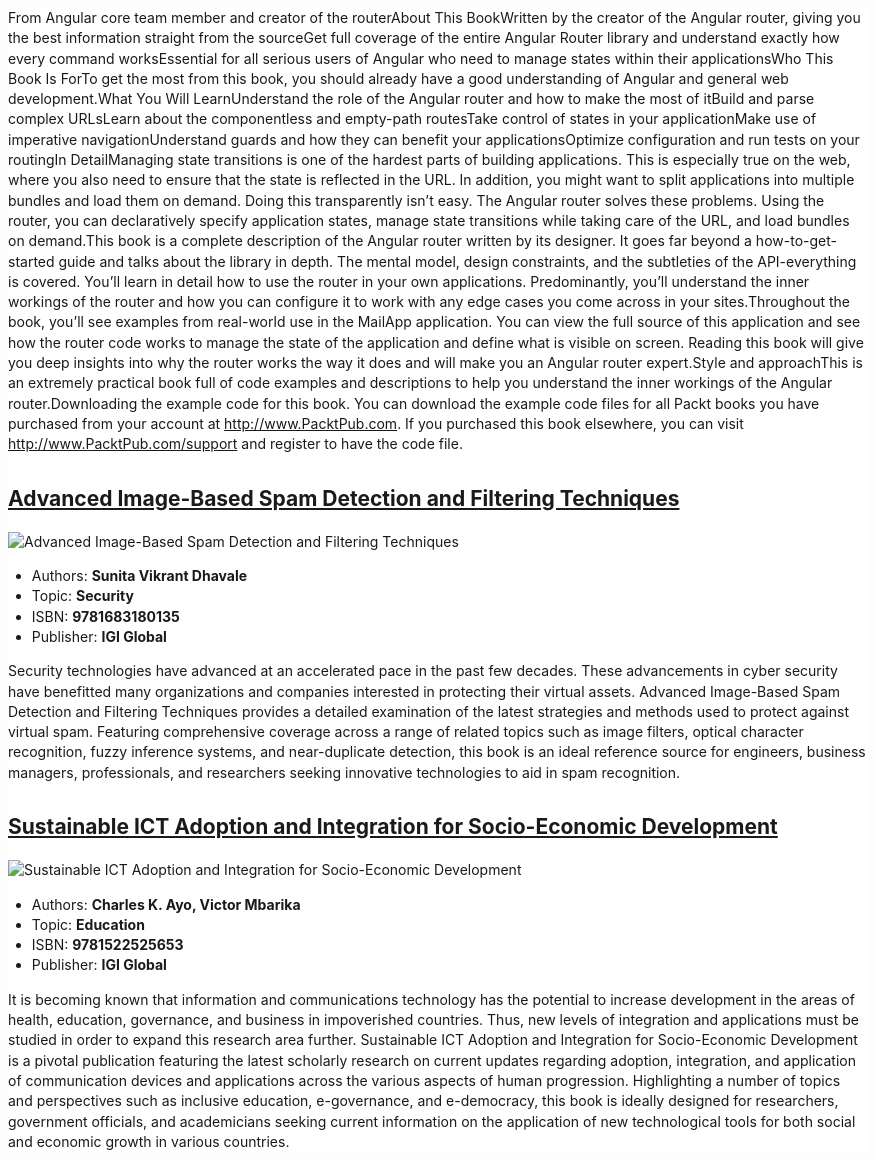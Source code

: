 From Angular core team member and creator of the routerAbout This BookWritten by the creator of the Angular router, giving you the best information straight from the sourceGet full coverage of the entire Angular Router library and understand exactly how every command worksEssential for all serious users of Angular who need to manage states within their applicationsWho This Book Is ForTo get the most from this book, you should already have a good understanding of Angular and general web development.What You Will LearnUnderstand the role of the Angular router and how to make the most of itBuild and parse complex URLsLearn about the componentless and empty-path routesTake control of states in your applicationMake use of imperative navigationUnderstand guards and how they can benefit your applicationsOptimize configuration and run tests on your routingIn DetailManaging state transitions is one of the hardest parts of building applications. This is especially true on the web, where you also need to ensure that the state is reflected in the URL. In addition, you might want to split applications into multiple bundles and load them on demand. Doing this transparently isn’t easy. The Angular router solves these problems. Using the router, you can declaratively specify application states, manage state transitions while taking care of the URL, and load bundles on demand.This book is a complete description of the Angular router written by its designer. It goes far beyond a how-to-get-started guide and talks about the library in depth. The mental model, design constraints, and the subtleties of the API-everything is covered. You’ll learn in detail how to use the router in your own applications. Predominantly, you’ll understand the inner workings of the router and how you can configure it to work with any edge cases you come across in your sites.Throughout the book, you’ll see examples from real-world use in the MailApp application. You can view the full source of this application and see how the router code works to manage the state of the application and define what is visible on screen. Reading this book will give you deep insights into why the router works the way it does and will make you an Angular router expert.Style and approachThis is an extremely practical book full of code examples and descriptions to help you understand the inner workings of the Angular router.Downloading the example code for this book. You can download the example code files for all Packt books you have purchased from your account at http://www.PacktPub.com. If you purchased this book elsewhere, you can visit http://www.PacktPub.com/support and register to have the code file.
</p></div>

<div class="safaribook"><h2><a href="https://www.safaribooksonline.com/library/view/advanced-image-based-spam/9781683180135/">Advanced Image-Based Spam Detection and Filtering Techniques</a></h2><p><img src="http://www.safaribooksonline.com/library/cover/9781683180135/" alt="Advanced Image-Based Spam Detection and Filtering Techniques"><ul><li>Authors: <strong>Sunita Vikrant Dhavale</strong></li><li>Topic: <strong>Security</strong></li><li>ISBN: <strong>9781683180135</strong></li><li>Publisher: <strong>IGI Global</strong></li></ul>
Security technologies have advanced at an accelerated pace in the past few decades. These advancements in cyber security have benefitted many organizations and companies interested in protecting their virtual assets. Advanced Image-Based Spam Detection and Filtering Techniques provides a detailed examination of the latest strategies and methods used to protect against virtual spam. Featuring comprehensive coverage across a range of related topics such as image filters, optical character recognition, fuzzy inference systems, and near-duplicate detection, this book is an ideal reference source for engineers, business managers, professionals, and researchers seeking innovative technologies to aid in spam recognition.
</p></div>

<div class="safaribook"><h2><a href="https://www.safaribooksonline.com/library/view/sustainable-ict-adoption/9781522525653/">Sustainable ICT Adoption and Integration for Socio-Economic Development</a></h2><p><img src="http://www.safaribooksonline.com/library/cover/9781522525653/" alt="Sustainable ICT Adoption and Integration for Socio-Economic Development"><ul><li>Authors: <strong>Charles K. Ayo, Victor Mbarika</strong></li><li>Topic: <strong>Education</strong></li><li>ISBN: <strong>9781522525653</strong></li><li>Publisher: <strong>IGI Global</strong></li></ul>
It is becoming known that information and communications technology has the potential to increase development in the areas of health, education, governance, and business in impoverished countries. Thus, new levels of integration and applications must be studied in order to expand this research area further. Sustainable ICT Adoption and Integration for Socio-Economic Development is a pivotal publication featuring the latest scholarly research on current updates regarding adoption, integration, and application of communication devices and applications across the various aspects of human progression. Highlighting a number of topics and perspectives such as inclusive education, e-governance, and e-democracy, this book is ideally designed for researchers, government officials, and academicians seeking current information on the application of new technological tools for both social and economic growth in various countries.
</p></div>
